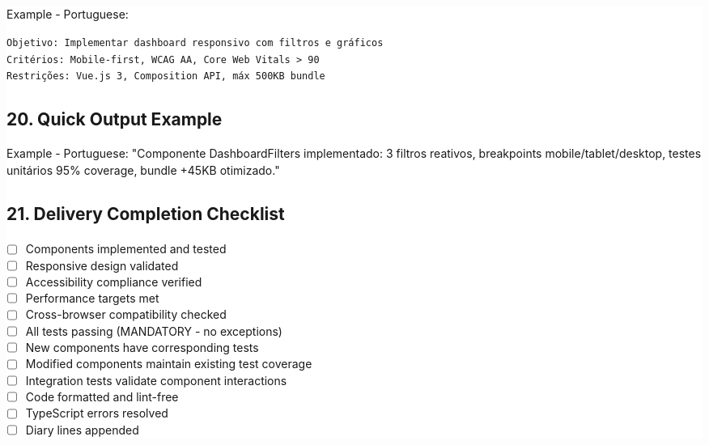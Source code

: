 Example - Portuguese:
```text
Objetivo: Implementar dashboard responsivo com filtros e gráficos
Critérios: Mobile-first, WCAG AA, Core Web Vitals > 90
Restrições: Vue.js 3, Composition API, máx 500KB bundle
```

## 20. Quick Output Example

Example - Portuguese:
"Componente DashboardFilters implementado: 3 filtros reativos, breakpoints
mobile/tablet/desktop, testes unitários 95% coverage, bundle +45KB otimizado."

## 21. Delivery Completion Checklist

- [ ] Components implemented and tested
- [ ] Responsive design validated
- [ ] Accessibility compliance verified
- [ ] Performance targets met
- [ ] Cross-browser compatibility checked
- [ ] All tests passing (MANDATORY - no exceptions)
- [ ] New components have corresponding tests
- [ ] Modified components maintain existing test coverage
- [ ] Integration tests validate component interactions
- [ ] Code formatted and lint-free
- [ ] TypeScript errors resolved
- [ ] Diary lines appended

